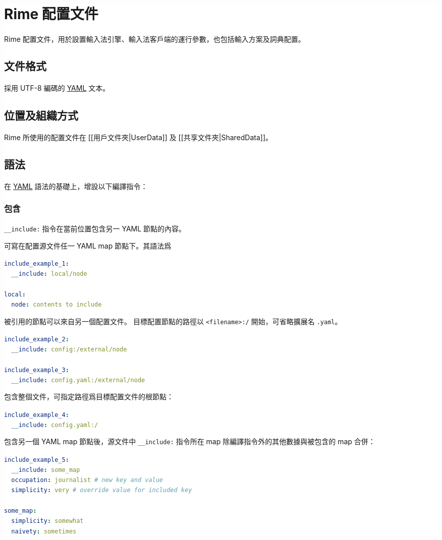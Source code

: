 # Rime 配置文件

Rime 配置文件，用於設置輸入法引擎、輸入法客戶端的運行參數，也包括輸入方案及詞典配置。

## 文件格式

採用 UTF-8 編碼的 [YAML][] 文本。

  [YAML]: https://yaml.org/

## 位置及組織方式

Rime 所使用的配置文件在 [[用戶文件夾|UserData]] 及 [[共享文件夾|SharedData]]。

## 語法

在 [YAML][] 語法的基礎上，增設以下編譯指令：

### 包含

`__include:` 指令在當前位置包含另一 YAML 節點的內容。

可寫在配置源文件任一 YAML map 節點下。其語法爲

```yaml
include_example_1:
  __include: local/node

local:
  node: contents to include
```

被引用的節點可以來自另一個配置文件。
目標配置節點的路徑以 `<filename>:/` 開始，可省略擴展名 `.yaml`。

```yaml
include_example_2:
  __include: config:/external/node

include_example_3:
  __include: config.yaml:/external/node
```

包含整個文件，可指定路徑爲目標配置文件的根節點：

```yaml
include_example_4:
  __include: config.yaml:/
```

包含另一個 YAML map 節點後，源文件中 `__include:` 指令所在 map 除編譯指令外的其他數據與被包含的 map 合併：

```yaml
include_example_5:
  __include: some_map
  occupation: journalist # new key and value
  simplicity: very # override value for included key

some_map:
  simplicity: somewhat
  naivety: sometimes
```


  [debug]: https://github.com/rime/home/wiki/RimeWithSchemata#%E9%97%9C%E6%96%BC%E8%AA%BF%E8%A9%A6
  [GitHub]: https://github.com
  [plum]: https://github.com/rime/plum